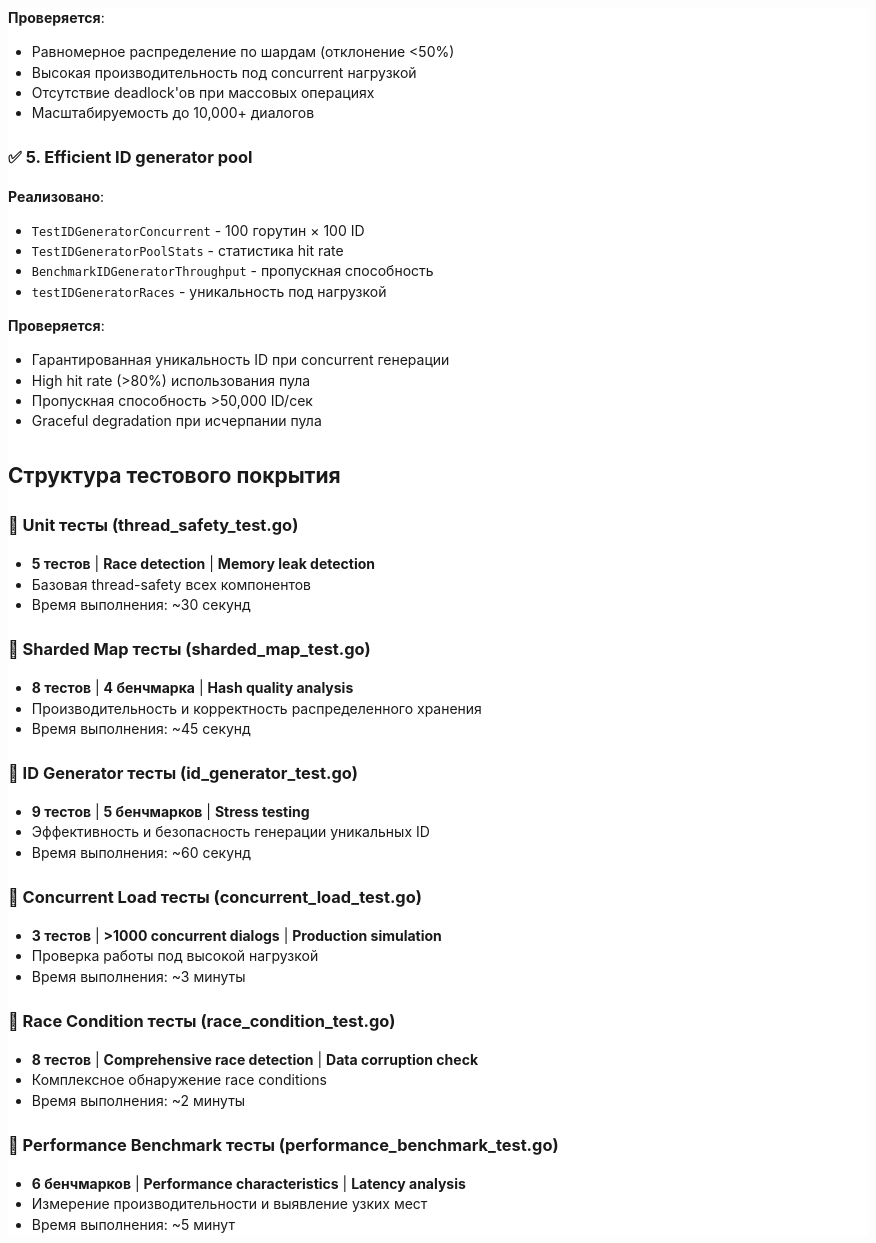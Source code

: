**Проверяется**:
- Равномерное распределение по шардам (отклонение <50%)
- Высокая производительность под concurrent нагрузкой
- Отсутствие deadlock'ов при массовых операциях
- Масштабируемость до 10,000+ диалогов

### ✅ 5. Efficient ID generator pool
**Реализовано**:
- `TestIDGeneratorConcurrent` - 100 горутин × 100 ID
- `TestIDGeneratorPoolStats` - статистика hit rate
- `BenchmarkIDGeneratorThroughput` - пропускная способность
- `testIDGeneratorRaces` - уникальность под нагрузкой

**Проверяется**:
- Гарантированная уникальность ID при concurrent генерации
- High hit rate (>80%) использования пула
- Пропускная способность >50,000 ID/сек
- Graceful degradation при исчерпании пула

## Структура тестового покрытия

### 📁 Unit тесты (thread_safety_test.go)
- **5 тестов** | **Race detection** | **Memory leak detection**
- Базовая thread-safety всех компонентов
- Время выполнения: ~30 секунд

### 📁 Sharded Map тесты (sharded_map_test.go)  
- **8 тестов** | **4 бенчмарка** | **Hash quality analysis**
- Производительность и корректность распределенного хранения
- Время выполнения: ~45 секунд

### 📁 ID Generator тесты (id_generator_test.go)
- **9 тестов** | **5 бенчмарков** | **Stress testing**  
- Эффективность и безопасность генерации уникальных ID
- Время выполнения: ~60 секунд

### 📁 Concurrent Load тесты (concurrent_load_test.go)
- **3 тестов** | **>1000 concurrent dialogs** | **Production simulation**
- Проверка работы под высокой нагрузкой
- Время выполнения: ~3 минуты

### 📁 Race Condition тесты (race_condition_test.go)
- **8 тестов** | **Comprehensive race detection** | **Data corruption check**
- Комплексное обнаружение race conditions
- Время выполнения: ~2 минуты

### 📁 Performance Benchmark тесты (performance_benchmark_test.go)
- **6 бенчмарков** | **Performance characteristics** | **Latency analysis**
- Измерение производительности и выявление узких мест
- Время выполнения: ~5 минут
